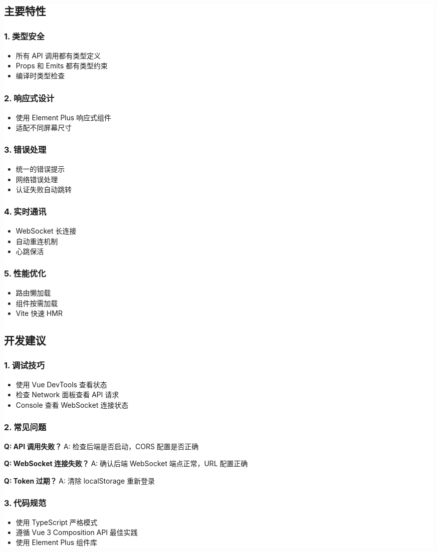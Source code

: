 ## 主要特性

### 1. 类型安全
- 所有 API 调用都有类型定义
- Props 和 Emits 都有类型约束
- 编译时类型检查

### 2. 响应式设计
- 使用 Element Plus 响应式组件
- 适配不同屏幕尺寸

### 3. 错误处理
- 统一的错误提示
- 网络错误处理
- 认证失败自动跳转

### 4. 实时通讯
- WebSocket 长连接
- 自动重连机制
- 心跳保活

### 5. 性能优化
- 路由懒加载
- 组件按需加载
- Vite 快速 HMR

## 开发建议

### 1. 调试技巧
- 使用 Vue DevTools 查看状态
- 检查 Network 面板查看 API 请求
- Console 查看 WebSocket 连接状态

### 2. 常见问题

**Q: API 调用失败？**
A: 检查后端是否启动，CORS 配置是否正确

**Q: WebSocket 连接失败？**
A: 确认后端 WebSocket 端点正常，URL 配置正确

**Q: Token 过期？**
A: 清除 localStorage 重新登录

### 3. 代码规范
- 使用 TypeScript 严格模式
- 遵循 Vue 3 Composition API 最佳实践
- 使用 Element Plus 组件库
